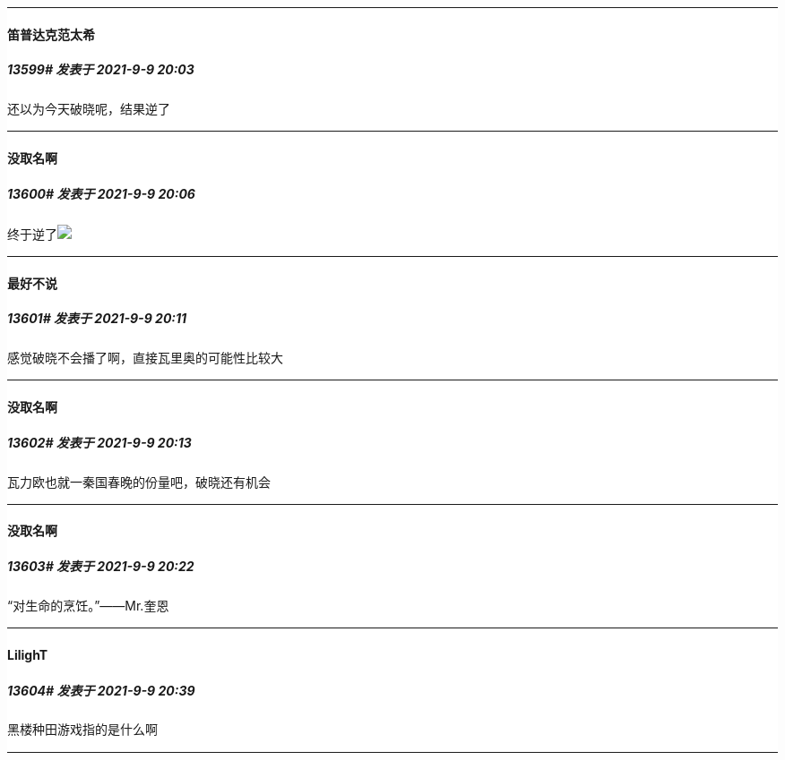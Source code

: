 

*****

####  笛普达克范太希  
##### 13599#       发表于 2021-9-9 20:03


还以为今天破晓呢，结果逆了


*****

####  没取名啊  
##### 13600#       发表于 2021-9-9 20:06


终于逆了<img src="https://static.saraba1st.com/image/smiley/face2017/139.png" referrerpolicy="no-referrer">


*****

####  最好不说  
##### 13601#       发表于 2021-9-9 20:11


感觉破晓不会播了啊，直接瓦里奥的可能性比较大


*****

####  没取名啊  
##### 13602#       发表于 2021-9-9 20:13


瓦力欧也就一秦国春晚的份量吧，破晓还有机会




*****

####  没取名啊  
##### 13603#       发表于 2021-9-9 20:22


“对生命的烹饪。”——Mr.奎恩


*****

####  LilighT  
##### 13604#       发表于 2021-9-9 20:39


黑楼种田游戏指的是什么啊




*****
